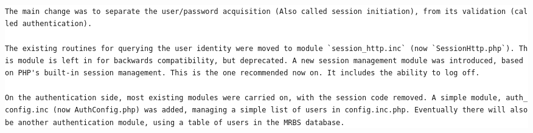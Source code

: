     The main change was to separate the user/password acquisition (Also called session initiation), from its validation (called authentication).

    The existing routines for querying the user identity were moved to module `session_http.inc` (now `SessionHttp.php`). This module is left in for backwards compatibility, but deprecated. A new session management module was introduced, based on PHP's built-in session management. This is the one recommended now on. It includes the ability to log off.

    On the authentication side, most existing modules were carried on, with the session code removed. A simple module, auth_config.inc (now AuthConfig.php) was added, managing a simple list of users in config.inc.php. Eventually there will also be another authentication module, using a table of users in the MRBS database.
